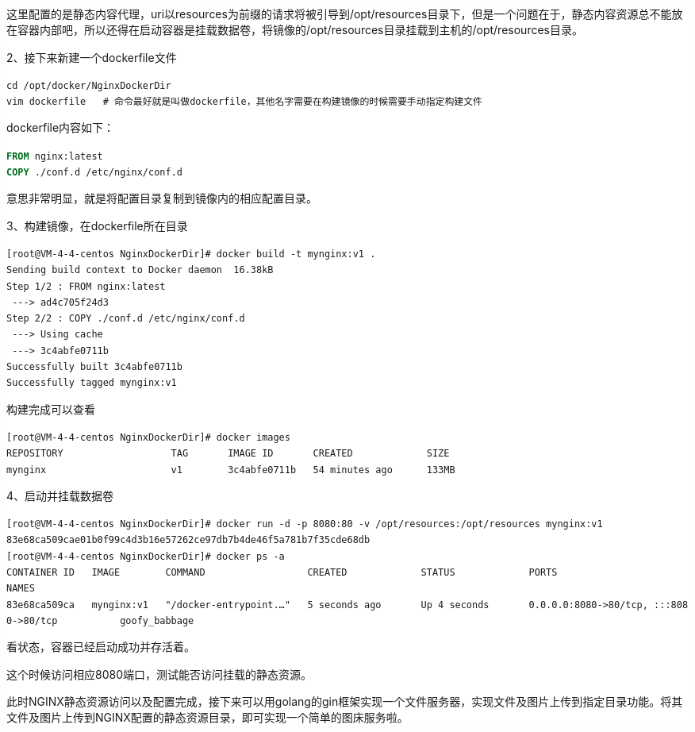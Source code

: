 这里配置的是静态内容代理，uri以resources为前缀的请求将被引导到/opt/resources目录下，但是一个问题在于，静态内容资源总不能放在容器内部吧，所以还得在启动容器是挂载数据卷，将镜像的/opt/resources目录挂载到主机的/opt/resources目录。

2、接下来新建一个dockerfile文件

```shell
cd /opt/docker/NginxDockerDir
vim dockerfile   # 命令最好就是叫做dockerfile，其他名字需要在构建镜像的时候需要手动指定构建文件
```

dockerfile内容如下：

```dockerfile
FROM nginx:latest
COPY ./conf.d /etc/nginx/conf.d
```

意思非常明显，就是将配置目录复制到镜像内的相应配置目录。

3、构建镜像，在dockerfile所在目录

```shell
[root@VM-4-4-centos NginxDockerDir]# docker build -t mynginx:v1 .
Sending build context to Docker daemon  16.38kB
Step 1/2 : FROM nginx:latest
 ---> ad4c705f24d3
Step 2/2 : COPY ./conf.d /etc/nginx/conf.d
 ---> Using cache
 ---> 3c4abfe0711b
Successfully built 3c4abfe0711b
Successfully tagged mynginx:v1
```

构建完成可以查看

```shell
[root@VM-4-4-centos NginxDockerDir]# docker images
REPOSITORY                   TAG       IMAGE ID       CREATED             SIZE
mynginx                      v1        3c4abfe0711b   54 minutes ago      133MB
```

4、启动并挂载数据卷

```shell
[root@VM-4-4-centos NginxDockerDir]# docker run -d -p 8080:80 -v /opt/resources:/opt/resources mynginx:v1
83e68ca509cae01b0f99c4d3b16e57262ce97db7b4de46f5a781b7f35cde68db
[root@VM-4-4-centos NginxDockerDir]# docker ps -a
CONTAINER ID   IMAGE        COMMAND                  CREATED             STATUS             PORTS                                           NAMES
83e68ca509ca   mynginx:v1   "/docker-entrypoint.…"   5 seconds ago       Up 4 seconds       0.0.0.0:8080->80/tcp, :::8080->80/tcp           goofy_babbage
```

看状态，容器已经启动成功并存活着。

这个时候访问相应8080端口，测试能否访问挂载的静态资源。

此时NGINX静态资源访问以及配置完成，接下来可以用golang的gin框架实现一个文件服务器，实现文件及图片上传到指定目录功能。将其文件及图片上传到NGINX配置的静态资源目录，即可实现一个简单的图床服务啦。
